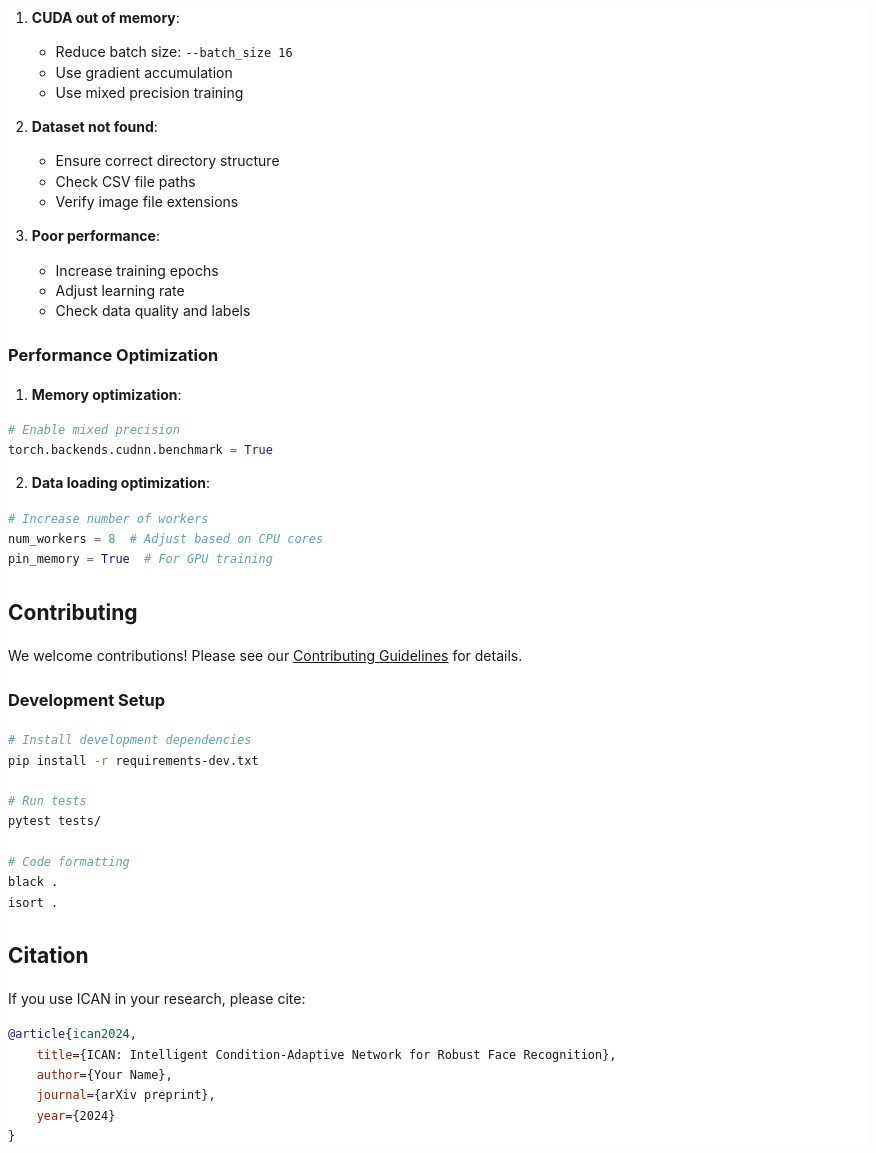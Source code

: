 1. **CUDA out of memory**:
   - Reduce batch size: `--batch_size 16`
   - Use gradient accumulation
   - Use mixed precision training

2. **Dataset not found**:
   - Ensure correct directory structure
   - Check CSV file paths
   - Verify image file extensions

3. **Poor performance**:
   - Increase training epochs
   - Adjust learning rate
   - Check data quality and labels

### Performance Optimization

1. **Memory optimization**:
```python
# Enable mixed precision
torch.backends.cudnn.benchmark = True
```

2. **Data loading optimization**:
```python
# Increase number of workers
num_workers = 8  # Adjust based on CPU cores
pin_memory = True  # For GPU training
```

## Contributing

We welcome contributions! Please see our [Contributing Guidelines](CONTRIBUTING.md) for details.

### Development Setup

```bash
# Install development dependencies
pip install -r requirements-dev.txt

# Run tests
pytest tests/

# Code formatting
black .
isort .
```

## Citation

If you use ICAN in your research, please cite:

```bibtex
@article{ican2024,
    title={ICAN: Intelligent Condition-Adaptive Network for Robust Face Recognition},
    author={Your Name},
    journal={arXiv preprint},
    year={2024}
}
```
